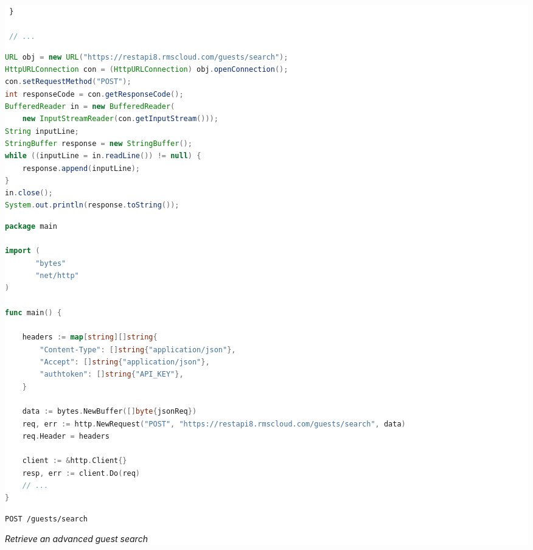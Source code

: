 ```php
 }

 // ...

```

```java
URL obj = new URL("https://restapi8.rmscloud.com/guests/search");
HttpURLConnection con = (HttpURLConnection) obj.openConnection();
con.setRequestMethod("POST");
int responseCode = con.getResponseCode();
BufferedReader in = new BufferedReader(
    new InputStreamReader(con.getInputStream()));
String inputLine;
StringBuffer response = new StringBuffer();
while ((inputLine = in.readLine()) != null) {
    response.append(inputLine);
}
in.close();
System.out.println(response.toString());

```

```go
package main

import (
       "bytes"
       "net/http"
)

func main() {

    headers := map[string][]string{
        "Content-Type": []string{"application/json"},
        "Accept": []string{"application/json"},
        "authtoken": []string{"API_KEY"},
    }

    data := bytes.NewBuffer([]byte{jsonReq})
    req, err := http.NewRequest("POST", "https://restapi8.rmscloud.com/guests/search", data)
    req.Header = headers

    client := &http.Client{}
    resp, err := client.Do(req)
    // ...
}

```

`POST /guests/search`

*Retrieve an advanced guest search*

